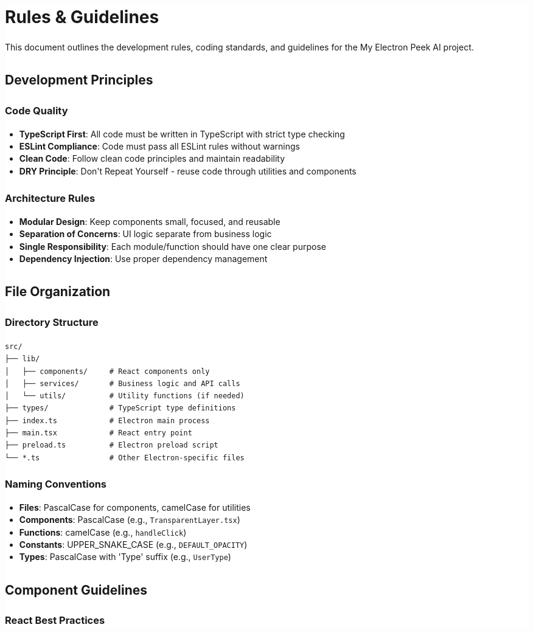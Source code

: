 # Rules & Guidelines

This document outlines the development rules, coding standards, and guidelines for the My Electron Peek AI project.

## Development Principles

### Code Quality

- **TypeScript First**: All code must be written in TypeScript with strict type checking
- **ESLint Compliance**: Code must pass all ESLint rules without warnings
- **Clean Code**: Follow clean code principles and maintain readability
- **DRY Principle**: Don't Repeat Yourself - reuse code through utilities and components

### Architecture Rules

- **Modular Design**: Keep components small, focused, and reusable
- **Separation of Concerns**: UI logic separate from business logic
- **Single Responsibility**: Each module/function should have one clear purpose
- **Dependency Injection**: Use proper dependency management

## File Organization

### Directory Structure

```text
src/
├── lib/
│   ├── components/     # React components only
│   ├── services/       # Business logic and API calls
│   └── utils/          # Utility functions (if needed)
├── types/              # TypeScript type definitions
├── index.ts            # Electron main process
├── main.tsx            # React entry point
├── preload.ts          # Electron preload script
└── *.ts                # Other Electron-specific files
```

### Naming Conventions

- **Files**: PascalCase for components, camelCase for utilities
- **Components**: PascalCase (e.g., `TransparentLayer.tsx`)
- **Functions**: camelCase (e.g., `handleClick`)
- **Constants**: UPPER_SNAKE_CASE (e.g., `DEFAULT_OPACITY`)
- **Types**: PascalCase with 'Type' suffix (e.g., `UserType`)

## Component Guidelines

### React Best Practices
